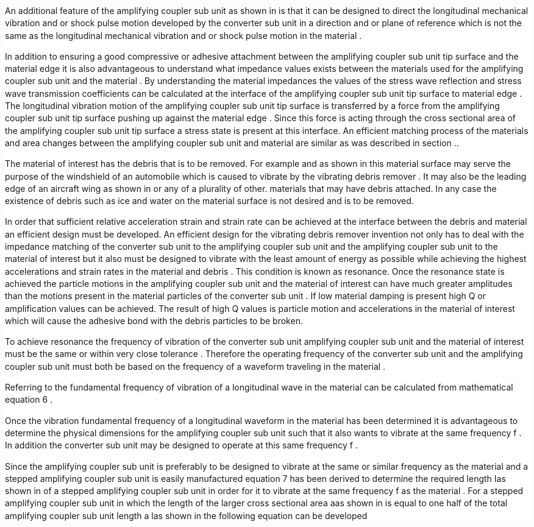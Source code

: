 An additional feature of the amplifying coupler sub unit as shown in is that it can be designed to direct the longitudinal mechanical vibration and or shock pulse motion developed by the converter sub unit in a direction and or plane of reference which is not the same as the longitudinal mechanical vibration and or shock pulse motion in the material .

In addition to ensuring a good compressive or adhesive attachment between the amplifying coupler sub unit tip surface and the material edge it is also advantageous to understand what impedance values exists between the materials used for the amplifying coupler sub unit and the material . By understanding the material impedances the values of the stress wave reflection and stress wave transmission coefficients can be calculated at the interface of the amplifying coupler sub unit tip surface to material edge . The longitudinal vibration motion of the amplifying coupler sub unit tip surface is transferred by a force from the amplifying coupler sub unit tip surface pushing up against the material edge . Since this force is acting through the cross sectional area of the amplifying coupler sub unit tip surface a stress state is present at this interface. An efficient matching process of the materials and area changes between the amplifying coupler sub unit and material are similar as was described in section ..

The material of interest has the debris that is to be removed. For example and as shown in this material surface may serve the purpose of the windshield of an automobile which is caused to vibrate by the vibrating debris remover . It may also be the leading edge of an aircraft wing as shown in or any of a plurality of other. materials that may have debris attached. In any case the existence of debris such as ice and water on the material surface is not desired and is to be removed.

In order that sufficient relative acceleration strain and strain rate can be achieved at the interface between the debris and material an efficient design must be developed. An efficient design for the vibrating debris remover invention not only has to deal with the impedance matching of the converter sub unit to the amplifying coupler sub unit and the amplifying coupler sub unit to the material of interest but it also must be designed to vibrate with the least amount of energy as possible while achieving the highest accelerations and strain rates in the material and debris . This condition is known as resonance. Once the resonance state is achieved the particle motions in the amplifying coupler sub unit and the material of interest can have much greater amplitudes than the motions present in the material particles of the converter sub unit . If low material damping is present high Q or amplification values can be achieved. The result of high Q values is particle motion and accelerations in the material of interest which will cause the adhesive bond with the debris particles to be broken.

To achieve resonance the frequency of vibration of the converter sub unit amplifying coupler sub unit and the material of interest must be the same or within very close tolerance . Therefore the operating frequency of the converter sub unit and the amplifying coupler sub unit must both be based on the frequency of a waveform traveling in the material .

Referring to the fundamental frequency of vibration of a longitudinal wave in the material can be calculated from mathematical equation 6 .

Once the vibration fundamental frequency of a longitudinal waveform in the material has been determined it is advantageous to determine the physical dimensions for the amplifying coupler sub unit such that it also wants to vibrate at the same frequency f . In addition the converter sub unit may be designed to operate at this same frequency f .

Since the amplifying coupler sub unit is preferably to be designed to vibrate at the same or similar frequency as the material and a stepped amplifying coupler sub unit is easily manufactured equation 7 has been derived to determine the required length Ias shown in of a stepped amplifying coupler sub unit in order for it to vibrate at the same frequency f as the material . For a stepped amplifying coupler sub unit in which the length of the larger cross sectional area aas shown in is equal to one half of the total amplifying coupler sub unit length a las shown in the following equation can be developed 
